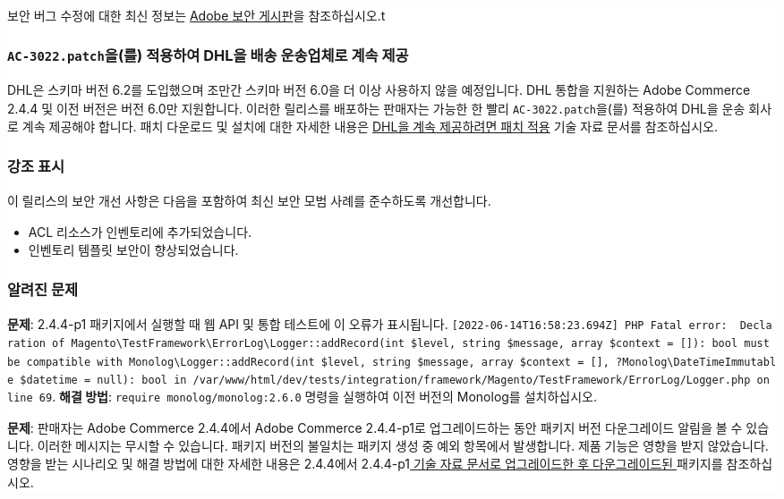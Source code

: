 보안 버그 수정에 대한 최신 정보는 [Adobe 보안 게시판](https://helpx.adobe.com/kr/security/products/magento/apsb22-38.html)을 참조하십시오.t

### `AC-3022.patch`을(를) 적용하여 DHL을 배송 운송업체로 계속 제공

DHL은 스키마 버전 6.2를 도입했으며 조만간 스키마 버전 6.0을 더 이상 사용하지 않을 예정입니다. DHL 통합을 지원하는 Adobe Commerce 2.4.4 및 이전 버전은 버전 6.0만 지원합니다. 이러한 릴리스를 배포하는 판매자는 가능한 한 빨리 `AC-3022.patch`을(를) 적용하여 DHL을 운송 회사로 계속 제공해야 합니다. 패치 다운로드 및 설치에 대한 자세한 내용은 [DHL을 계속 제공하려면 패치 적용](https://support.magento.com/hc/en-us/articles/7707818131597-Apply-a-patch-to-continue-offering-DHL-as-shipping-carrier) 기술 자료 문서를 참조하십시오.

### 강조 표시

이 릴리스의 보안 개선 사항은 다음을 포함하여 최신 보안 모범 사례를 준수하도록 개선합니다.

* ACL 리소스가 인벤토리에 추가되었습니다.
* 인벤토리 템플릿 보안이 향상되었습니다.

### 알려진 문제

**문제**: 2.4.4-p1 패키지에서 실행할 때 웹 API 및 통합 테스트에 이 오류가 표시됩니다. `[2022-06-14T16:58:23.694Z] PHP Fatal error:  Declaration of Magento\TestFramework\ErrorLog\Logger::addRecord(int $level, string $message, array $context = []): bool must be compatible with Monolog\Logger::addRecord(int $level, string $message, array $context = [], ?Monolog\DateTimeImmutable $datetime = null): bool in /var/www/html/dev/tests/integration/framework/Magento/TestFramework/ErrorLog/Logger.php on line 69`. **해결 방법**: `require monolog/monolog:2.6.0` 명령을 실행하여 이전 버전의 Monolog를 설치하십시오. 

**문제**: 판매자는 Adobe Commerce 2.4.4에서 Adobe Commerce 2.4.4-p1로 업그레이드하는 동안 패키지 버전 다운그레이드 알림을 볼 수 있습니다. 이러한 메시지는 무시할 수 있습니다. 패키지 버전의 불일치는 패키지 생성 중 예외 항목에서 발생합니다. 제품 기능은 영향을 받지 않았습니다. 영향을 받는 시나리오 및 해결 방법에 대한 자세한 내용은 2.4.4에서 2.4.4-p1[&#x200B; 기술 자료 문서로 업그레이드한 후 다운그레이드된 &#x200B;](https://support.magento.com/hc/en-us/articles/8214752983949)패키지를 참조하십시오.


